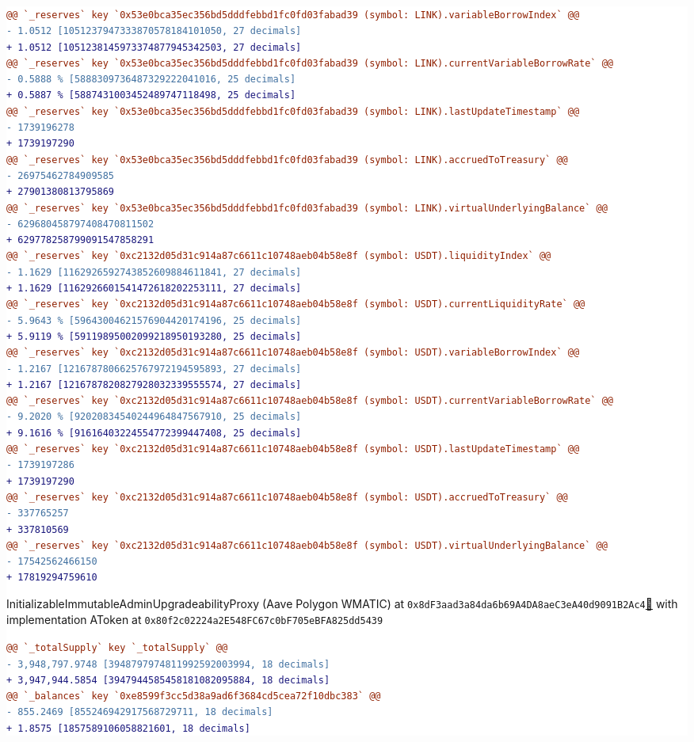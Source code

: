 ```diff
@@ `_reserves` key `0x53e0bca35ec356bd5dddfebbd1fc0fd03fabad39 (symbol: LINK).variableBorrowIndex` @@
- 1.0512 [1051237947333870578184101050, 27 decimals]
+ 1.0512 [1051238145973374877945342503, 27 decimals]
@@ `_reserves` key `0x53e0bca35ec356bd5dddfebbd1fc0fd03fabad39 (symbol: LINK).currentVariableBorrowRate` @@
- 0.5888 % [5888309736487329222041016, 25 decimals]
+ 0.5887 % [5887431003452489747118498, 25 decimals]
@@ `_reserves` key `0x53e0bca35ec356bd5dddfebbd1fc0fd03fabad39 (symbol: LINK).lastUpdateTimestamp` @@
- 1739196278
+ 1739197290
@@ `_reserves` key `0x53e0bca35ec356bd5dddfebbd1fc0fd03fabad39 (symbol: LINK).accruedToTreasury` @@
- 26975462784909585
+ 27901380813795869
@@ `_reserves` key `0x53e0bca35ec356bd5dddfebbd1fc0fd03fabad39 (symbol: LINK).virtualUnderlyingBalance` @@
- 629680458797408470811502
+ 629778258799091547858291
@@ `_reserves` key `0xc2132d05d31c914a87c6611c10748aeb04b58e8f (symbol: USDT).liquidityIndex` @@
- 1.1629 [1162926592743852609884611841, 27 decimals]
+ 1.1629 [1162926601541472618202253111, 27 decimals]
@@ `_reserves` key `0xc2132d05d31c914a87c6611c10748aeb04b58e8f (symbol: USDT).currentLiquidityRate` @@
- 5.9643 % [59643004621576904420174196, 25 decimals]
+ 5.9119 % [59119895002099218950193280, 25 decimals]
@@ `_reserves` key `0xc2132d05d31c914a87c6611c10748aeb04b58e8f (symbol: USDT).variableBorrowIndex` @@
- 1.2167 [1216787806625767972194595893, 27 decimals]
+ 1.2167 [1216787820827928032339555574, 27 decimals]
@@ `_reserves` key `0xc2132d05d31c914a87c6611c10748aeb04b58e8f (symbol: USDT).currentVariableBorrowRate` @@
- 9.2020 % [92020834540244964847567910, 25 decimals]
+ 9.1616 % [91616403224554772399447408, 25 decimals]
@@ `_reserves` key `0xc2132d05d31c914a87c6611c10748aeb04b58e8f (symbol: USDT).lastUpdateTimestamp` @@
- 1739197286
+ 1739197290
@@ `_reserves` key `0xc2132d05d31c914a87c6611c10748aeb04b58e8f (symbol: USDT).accruedToTreasury` @@
- 337765257
+ 337810569
@@ `_reserves` key `0xc2132d05d31c914a87c6611c10748aeb04b58e8f (symbol: USDT).virtualUnderlyingBalance` @@
- 17542562466150
+ 17819294759610
```

InitializableImmutableAdminUpgradeabilityProxy (Aave Polygon WMATIC) at `0x8dF3aad3a84da6b69A4DA8aeC3eA40d9091B2Ac4`[:ghost:](https://github.com/bgd-labs/aave-address-book "AaveV2Polygon.ASSETS.WPOL.A_TOKEN") with implementation AToken at `0x80f2c02224a2E548FC67c0bF705eBFA825dd5439`
```diff
@@ `_totalSupply` key `_totalSupply` @@
- 3,948,797.9748 [3948797974811992592003994, 18 decimals]
+ 3,947,944.5854 [3947944585458181082095884, 18 decimals]
@@ `_balances` key `0xe8599f3cc5d38a9ad6f3684cd5cea72f10dbc383` @@
- 855.2469 [855246942917568729711, 18 decimals]
+ 1.8575 [1857589106058821601, 18 decimals]
```
